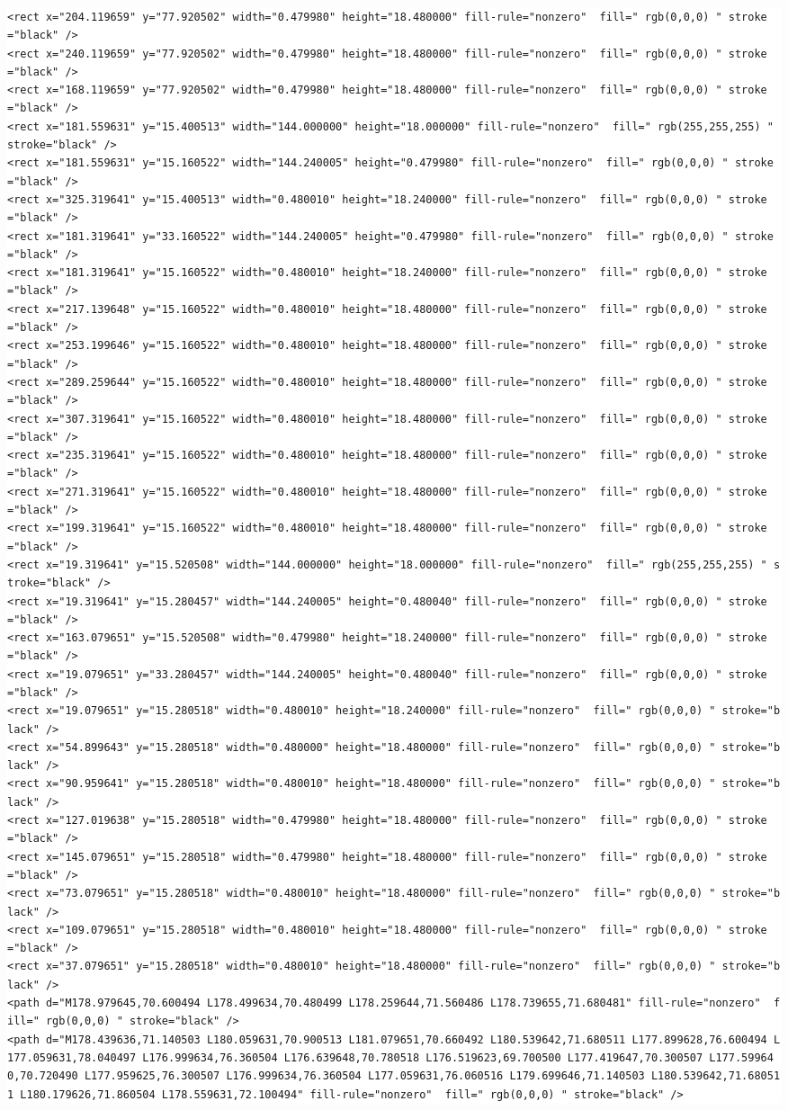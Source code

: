 ```embed
<rect x="204.119659" y="77.920502" width="0.479980" height="18.480000" fill-rule="nonzero"  fill=" rgb(0,0,0) " stroke="black" />
<rect x="240.119659" y="77.920502" width="0.479980" height="18.480000" fill-rule="nonzero"  fill=" rgb(0,0,0) " stroke="black" />
<rect x="168.119659" y="77.920502" width="0.479980" height="18.480000" fill-rule="nonzero"  fill=" rgb(0,0,0) " stroke="black" />
<rect x="181.559631" y="15.400513" width="144.000000" height="18.000000" fill-rule="nonzero"  fill=" rgb(255,255,255) " stroke="black" />
<rect x="181.559631" y="15.160522" width="144.240005" height="0.479980" fill-rule="nonzero"  fill=" rgb(0,0,0) " stroke="black" />
<rect x="325.319641" y="15.400513" width="0.480010" height="18.240000" fill-rule="nonzero"  fill=" rgb(0,0,0) " stroke="black" />
<rect x="181.319641" y="33.160522" width="144.240005" height="0.479980" fill-rule="nonzero"  fill=" rgb(0,0,0) " stroke="black" />
<rect x="181.319641" y="15.160522" width="0.480010" height="18.240000" fill-rule="nonzero"  fill=" rgb(0,0,0) " stroke="black" />
<rect x="217.139648" y="15.160522" width="0.480010" height="18.480000" fill-rule="nonzero"  fill=" rgb(0,0,0) " stroke="black" />
<rect x="253.199646" y="15.160522" width="0.480010" height="18.480000" fill-rule="nonzero"  fill=" rgb(0,0,0) " stroke="black" />
<rect x="289.259644" y="15.160522" width="0.480010" height="18.480000" fill-rule="nonzero"  fill=" rgb(0,0,0) " stroke="black" />
<rect x="307.319641" y="15.160522" width="0.480010" height="18.480000" fill-rule="nonzero"  fill=" rgb(0,0,0) " stroke="black" />
<rect x="235.319641" y="15.160522" width="0.480010" height="18.480000" fill-rule="nonzero"  fill=" rgb(0,0,0) " stroke="black" />
<rect x="271.319641" y="15.160522" width="0.480010" height="18.480000" fill-rule="nonzero"  fill=" rgb(0,0,0) " stroke="black" />
<rect x="199.319641" y="15.160522" width="0.480010" height="18.480000" fill-rule="nonzero"  fill=" rgb(0,0,0) " stroke="black" />
<rect x="19.319641" y="15.520508" width="144.000000" height="18.000000" fill-rule="nonzero"  fill=" rgb(255,255,255) " stroke="black" />
<rect x="19.319641" y="15.280457" width="144.240005" height="0.480040" fill-rule="nonzero"  fill=" rgb(0,0,0) " stroke="black" />
<rect x="163.079651" y="15.520508" width="0.479980" height="18.240000" fill-rule="nonzero"  fill=" rgb(0,0,0) " stroke="black" />
<rect x="19.079651" y="33.280457" width="144.240005" height="0.480040" fill-rule="nonzero"  fill=" rgb(0,0,0) " stroke="black" />
<rect x="19.079651" y="15.280518" width="0.480010" height="18.240000" fill-rule="nonzero"  fill=" rgb(0,0,0) " stroke="black" />
<rect x="54.899643" y="15.280518" width="0.480000" height="18.480000" fill-rule="nonzero"  fill=" rgb(0,0,0) " stroke="black" />
<rect x="90.959641" y="15.280518" width="0.480010" height="18.480000" fill-rule="nonzero"  fill=" rgb(0,0,0) " stroke="black" />
<rect x="127.019638" y="15.280518" width="0.479980" height="18.480000" fill-rule="nonzero"  fill=" rgb(0,0,0) " stroke="black" />
<rect x="145.079651" y="15.280518" width="0.479980" height="18.480000" fill-rule="nonzero"  fill=" rgb(0,0,0) " stroke="black" />
<rect x="73.079651" y="15.280518" width="0.480010" height="18.480000" fill-rule="nonzero"  fill=" rgb(0,0,0) " stroke="black" />
<rect x="109.079651" y="15.280518" width="0.480010" height="18.480000" fill-rule="nonzero"  fill=" rgb(0,0,0) " stroke="black" />
<rect x="37.079651" y="15.280518" width="0.480010" height="18.480000" fill-rule="nonzero"  fill=" rgb(0,0,0) " stroke="black" />
<path d="M178.979645,70.600494 L178.499634,70.480499 L178.259644,71.560486 L178.739655,71.680481" fill-rule="nonzero"  fill=" rgb(0,0,0) " stroke="black" />
<path d="M178.439636,71.140503 L180.059631,70.900513 L181.079651,70.660492 L180.539642,71.680511 L177.899628,76.600494 L177.059631,78.040497 L176.999634,76.360504 L176.639648,70.780518 L176.519623,69.700500 L177.419647,70.300507 L177.599640,70.720490 L177.959625,76.300507 L176.999634,76.360504 L177.059631,76.060516 L179.699646,71.140503 L180.539642,71.680511 L180.179626,71.860504 L178.559631,72.100494" fill-rule="nonzero"  fill=" rgb(0,0,0) " stroke="black" />
```